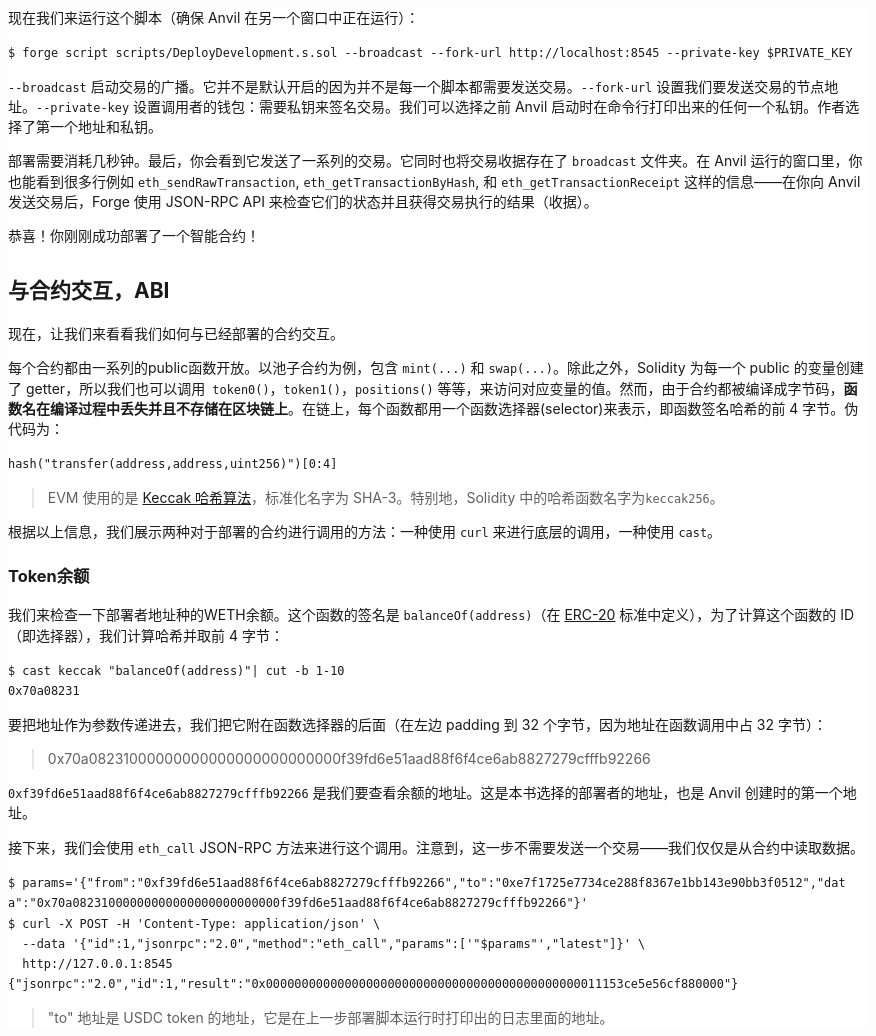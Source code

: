 现在我们来运行这个脚本（确保 Anvil 在另一个窗口中正在运行）：

```shell
$ forge script scripts/DeployDevelopment.s.sol --broadcast --fork-url http://localhost:8545 --private-key $PRIVATE_KEY
```

`--broadcast` 启动交易的广播。它并不是默认开启的因为并不是每一个脚本都需要发送交易。`--fork-url` 设置我们要发送交易的节点地址。`--private-key` 设置调用者的钱包：需要私钥来签名交易。我们可以选择之前 Anvil 启动时在命令行打印出来的任何一个私钥。作者选择了第一个地址和私钥。

部署需要消耗几秒钟。最后，你会看到它发送了一系列的交易。它同时也将交易收据存在了 `broadcast` 文件夹。在 Anvil 运行的窗口里，你也能看到很多行例如 `eth_sendRawTransaction`, `eth_getTransactionByHash`,
和 `eth_getTransactionReceipt` 这样的信息——在你向 Anvil 发送交易后，Forge 使用 JSON-RPC API 来检查它们的状态并且获得交易执行的结果（收据）。

恭喜！你刚刚成功部署了一个智能合约！

## 与合约交互，ABI

现在，让我们来看看我们如何与已经部署的合约交互。

每个合约都由一系列的public函数开放。以池子合约为例，包含 `mint(...)` 和 `swap(...)`。除此之外，Solidity 为每一个 public 的变量创建了 getter，所以我们也可以调用` token0()`，`token1()`，`positions()` 等等，来访问对应变量的值。然而，由于合约都被编译成字节码，**函数名在编译过程中丢失并且不存储在区块链上**。在链上，每个函数都用一个函数选择器(selector)来表示，即函数签名哈希的前 4 字节。伪代码为：

```
hash("transfer(address,address,uint256)")[0:4]
```

> EVM 使用的是 [Keccak 哈希算法](https://en.wikipedia.org/wiki/SHA-3)，标准化名字为 SHA-3。特别地，Solidity 中的哈希函数名字为`keccak256`。

根据以上信息，我们展示两种对于部署的合约进行调用的方法：一种使用 `curl` 来进行底层的调用，一种使用 `cast`。


### Token余额

我们来检查一下部署者地址种的WETH余额。这个函数的签名是 `balanceOf(address)`（在 [ERC-20](https://eips.ethereum.org/EIPS/eip-20) 标准中定义），为了计算这个函数的 ID（即选择器），我们计算哈希并取前 4 字节：


```shell
$ cast keccak "balanceOf(address)"| cut -b 1-10
0x70a08231
```

要把地址作为参数传递进去，我们把它附在函数选择器的后面（在左边 padding 到 32 个字节，因为地址在函数调用中占 32 字节）：

> 0x70a08231000000000000000000000000f39fd6e51aad88f6f4ce6ab8827279cfffb92266


`0xf39fd6e51aad88f6f4ce6ab8827279cfffb92266` 是我们要查看余额的地址。这是本书选择的部署者的地址，也是 Anvil 创建时的第一个地址。

接下来，我们会使用 `eth_call` JSON-RPC 方法来进行这个调用。注意到，这一步不需要发送一个交易——我们仅仅是从合约中读取数据。

```shell
$ params='{"from":"0xf39fd6e51aad88f6f4ce6ab8827279cfffb92266","to":"0xe7f1725e7734ce288f8367e1bb143e90bb3f0512","data":"0x70a08231000000000000000000000000f39fd6e51aad88f6f4ce6ab8827279cfffb92266"}'
$ curl -X POST -H 'Content-Type: application/json' \
  --data '{"id":1,"jsonrpc":"2.0","method":"eth_call","params":['"$params"',"latest"]}' \
  http://127.0.0.1:8545
{"jsonrpc":"2.0","id":1,"result":"0x00000000000000000000000000000000000000000000011153ce5e56cf880000"}
```
> "to" 地址是 USDC token 的地址，它是在上一步部署脚本运行时打印出的日志里面的地址。
